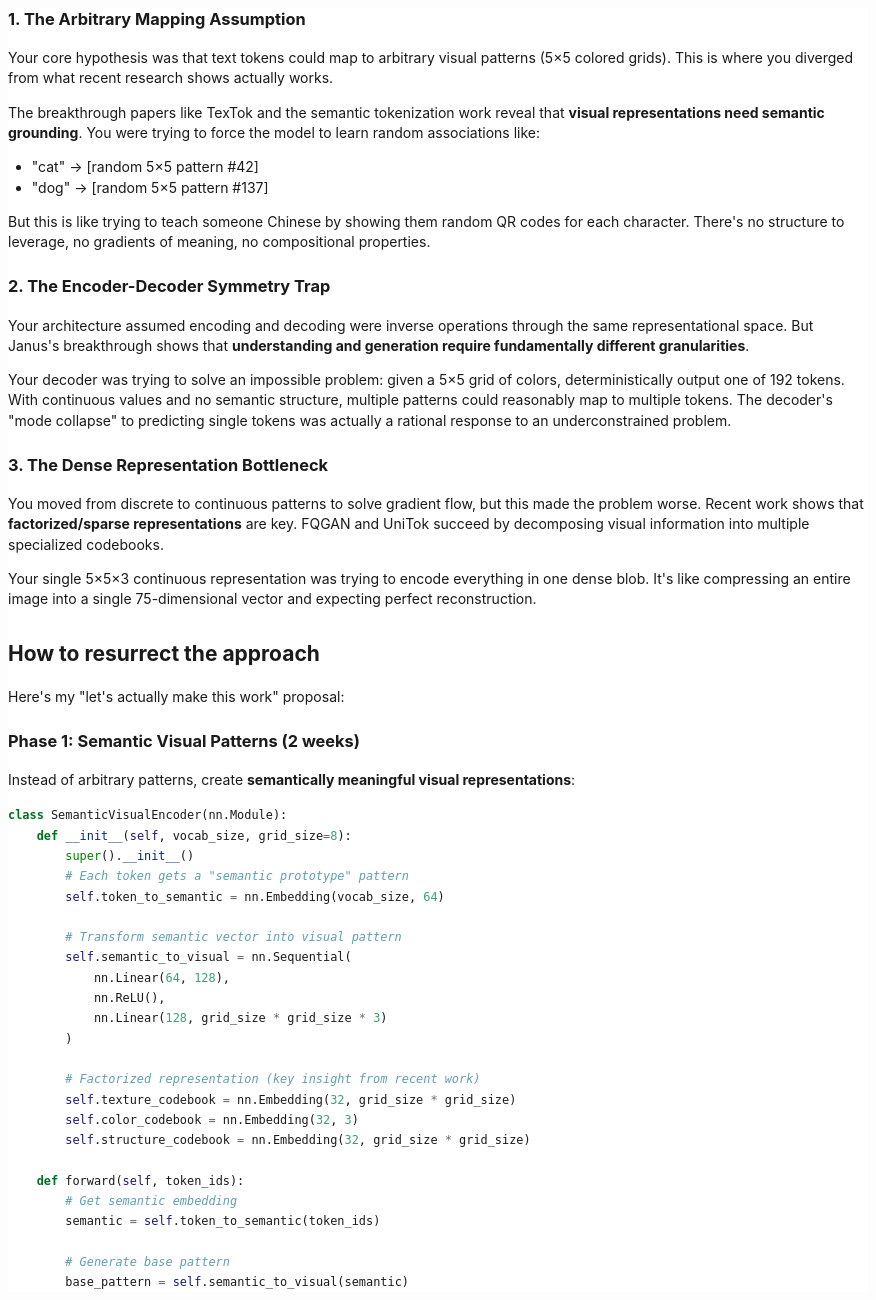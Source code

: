 ### 1. **The Arbitrary Mapping Assumption**
Your core hypothesis was that text tokens could map to arbitrary visual patterns (5×5 colored grids). This is where you diverged from what recent research shows actually works. 

The breakthrough papers like TexTok and the semantic tokenization work reveal that **visual representations need semantic grounding**. You were trying to force the model to learn random associations like:
- "cat" → [random 5×5 pattern #42]
- "dog" → [random 5×5 pattern #137]

But this is like trying to teach someone Chinese by showing them random QR codes for each character. There's no structure to leverage, no gradients of meaning, no compositional properties.

### 2. **The Encoder-Decoder Symmetry Trap**
Your architecture assumed encoding and decoding were inverse operations through the same representational space. But Janus's breakthrough shows that **understanding and generation require fundamentally different granularities**. 

Your decoder was trying to solve an impossible problem: given a 5×5 grid of colors, deterministically output one of 192 tokens. With continuous values and no semantic structure, multiple patterns could reasonably map to multiple tokens. The decoder's "mode collapse" to predicting single tokens was actually a rational response to an underconstrained problem.

### 3. **The Dense Representation Bottleneck**
You moved from discrete to continuous patterns to solve gradient flow, but this made the problem worse. Recent work shows that **factorized/sparse representations** are key. FQGAN and UniTok succeed by decomposing visual information into multiple specialized codebooks.

Your single 5×5×3 continuous representation was trying to encode everything in one dense blob. It's like compressing an entire image into a single 75-dimensional vector and expecting perfect reconstruction.

## How to resurrect the approach

Here's my "let's actually make this work" proposal:

### Phase 1: Semantic Visual Patterns (2 weeks)
Instead of arbitrary patterns, create **semantically meaningful visual representations**:

```python
class SemanticVisualEncoder(nn.Module):
    def __init__(self, vocab_size, grid_size=8):
        super().__init__()
        # Each token gets a "semantic prototype" pattern
        self.token_to_semantic = nn.Embedding(vocab_size, 64)
        
        # Transform semantic vector into visual pattern
        self.semantic_to_visual = nn.Sequential(
            nn.Linear(64, 128),
            nn.ReLU(),
            nn.Linear(128, grid_size * grid_size * 3)
        )
        
        # Factorized representation (key insight from recent work)
        self.texture_codebook = nn.Embedding(32, grid_size * grid_size)
        self.color_codebook = nn.Embedding(32, 3)
        self.structure_codebook = nn.Embedding(32, grid_size * grid_size)
    
    def forward(self, token_ids):
        # Get semantic embedding
        semantic = self.token_to_semantic(token_ids)
        
        # Generate base pattern
        base_pattern = self.semantic_to_visual(semantic)
```